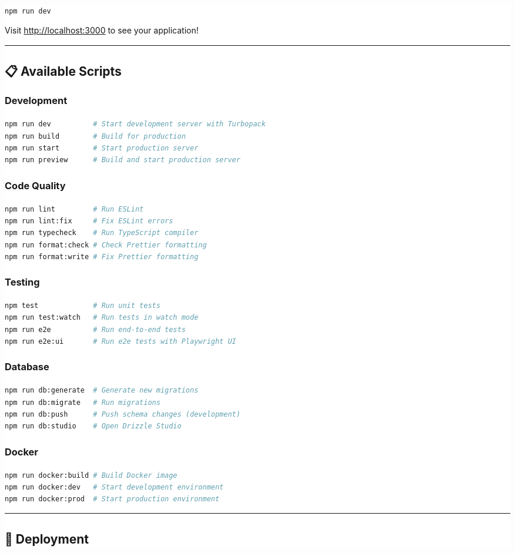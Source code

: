 ```bash
npm run dev
```

Visit [http://localhost:3000](http://localhost:3000) to see your application!

---

## 📋 Available Scripts

### **Development**
```bash
npm run dev          # Start development server with Turbopack
npm run build        # Build for production
npm run start        # Start production server
npm run preview      # Build and start production server
```

### **Code Quality**
```bash
npm run lint         # Run ESLint
npm run lint:fix     # Fix ESLint errors
npm run typecheck    # Run TypeScript compiler
npm run format:check # Check Prettier formatting
npm run format:write # Fix Prettier formatting
```

### **Testing**
```bash
npm test             # Run unit tests
npm run test:watch   # Run tests in watch mode
npm run e2e          # Run end-to-end tests
npm run e2e:ui       # Run e2e tests with Playwright UI
```

### **Database**
```bash
npm run db:generate  # Generate new migrations
npm run db:migrate   # Run migrations
npm run db:push      # Push schema changes (development)
npm run db:studio    # Open Drizzle Studio
```

### **Docker**
```bash
npm run docker:build # Build Docker image
npm run docker:dev   # Start development environment
npm run docker:prod  # Start production environment
```

---

## 🚀 Deployment

